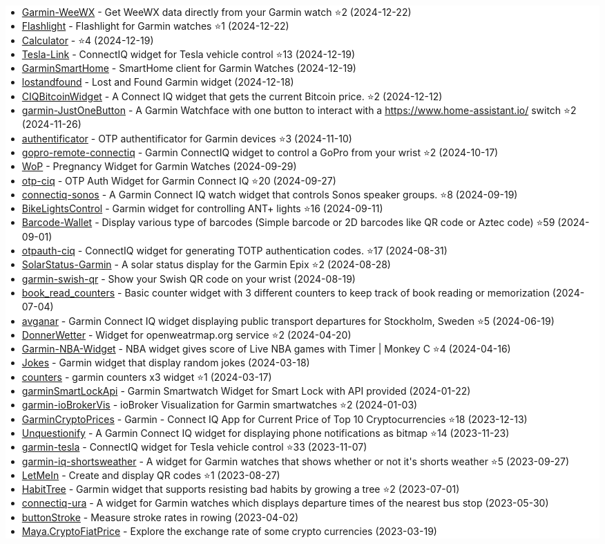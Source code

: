 - [Garmin-WeeWX](https://github.com/SylvainGa/Garmin-WeeWX) - Get WeeWX data directly from your Garmin watch ⭐2 (2024-12-22)
- [Flashlight](https://github.com/SylvainGa/Flashlight) - Flashlight for Garmin watches ⭐1 (2024-12-22)
- [Calculator](https://github.com/SylvainGa/Calculator) -  ⭐4 (2024-12-19)
- [Tesla-Link](https://github.com/SylvainGa/Tesla-Link) - ConnectIQ widget for Tesla vehicle control ⭐13 (2024-12-19)
- [GarminSmartHome](https://github.com/dabastynator/GarminSmartHome) - SmartHome client for Garmin Watches (2024-12-19)
- [lostandfound](https://github.com/okdar/lostandfound) - Lost and Found Garmin widget (2024-12-18)
- [CIQBitcoinWidget](https://github.com/11samype/CIQBitcoinWidget) - A Connect IQ widget that gets the current Bitcoin price. ⭐2 (2024-12-12)
- [garmin-JustOneButton](https://github.com/GuMiner/garmin-JustOneButton) - A Garmin Watchface with one button to interact with a https://www.home-assistant.io/ switch ⭐2 (2024-11-26)
- [authentificator](https://github.com/jurask/authentificator) - OTP authentificator for Garmin devices ⭐3 (2024-11-10)
- [gopro-remote-connectiq](https://github.com/ad220/gopro-remote-connectiq) - Garmin ConnectIQ widget to control a GoPro from your wrist ⭐2 (2024-10-17)
- [WoP](https://github.com/Marios007/WoP) - Pregnancy Widget for Garmin Watches (2024-09-29)
- [otp-ciq](https://github.com/jctim/otp-ciq) - OTP Auth Widget for Garmin Connect IQ ⭐20 (2024-09-27)
- [connectiq-sonos](https://github.com/zmullett/connectiq-sonos) - A Garmin Connect IQ watch widget that controls Sonos speaker groups. ⭐8 (2024-09-19)
- [BikeLightsControl](https://github.com/maca88/BikeLightsControl) - Garmin widget for controlling ANT+ lights ⭐16 (2024-09-11)
- [Barcode-Wallet](https://github.com/macherel/Barcode-Wallet) - Display various type of barcodes (Simple barcode or 2D barcodes like QR code or Aztec code) ⭐59 (2024-09-01)
- [otpauth-ciq](https://github.com/uaraven/otpauth-ciq) - ConnectIQ widget for generating TOTP authentication codes. ⭐17 (2024-08-31)
- [SolarStatus-Garmin](https://github.com/dividebysandwich/SolarStatus-Garmin) - A solar status display for the Garmin Epix ⭐2 (2024-08-28)
- [garmin-swish-qr](https://github.com/bombsimon/garmin-swish-qr) - Show your Swish QR code on your wrist (2024-08-19)
- [book_read_counters](https://github.com/bbary/book_read_counters) - Basic counter widget with 3 different counters to keep track of book reading or memorization (2024-07-04)
- [avganar](https://github.com/felwal/avganar) - Garmin Connect IQ widget displaying public transport departures for Stockholm, Sweden ⭐5 (2024-06-19)
- [DonnerWetter](https://github.com/fabrikant/DonnerWetter) - Widget for openweatrmap.org service ⭐2 (2024-04-20)
- [Garmin-NBA-Widget](https://github.com/singh144401/Garmin-NBA-Widget) - NBA widget gives score of Live NBA games with Timer | Monkey C ⭐4 (2024-04-16)
- [Jokes](https://github.com/bbary/Jokes) - Garmin widget that display random jokes (2024-03-18)
- [counters](https://github.com/bbary/counters) - garmin counters x3 widget ⭐1 (2024-03-17)
- [garminSmartLockApi](https://github.com/yamaserif/garminSmartLockApi) - Garmin Smartwatch Widget for Smart Lock with API provided (2024-01-22)
- [garmin-ioBrokerVis](https://github.com/Vertumnus/garmin-ioBrokerVis) - ioBroker Visualization for Garmin smartwatches ⭐2 (2024-01-03)
- [GarminCryptoPrices](https://github.com/YoungChulDK/GarminCryptoPrices) - Garmin - Connect IQ App for Current Price of Top 10 Cryptocurrencies ⭐18 (2023-12-13)
- [Unquestionify](https://github.com/starryalley/Unquestionify) - A Garmin Connect IQ widget for displaying phone notifications as bitmap ⭐14 (2023-11-23)
- [garmin-tesla](https://github.com/srwalter/garmin-tesla) - ConnectIQ widget for Tesla vehicle control ⭐33 (2023-11-07)
- [garmin-iq-shortsweather](https://github.com/madskonradsen/garmin-iq-shortsweather) - A widget for Garmin watches that shows whether or not it's shorts weather ⭐5 (2023-09-27)
- [LetMeIn](https://github.com/fabrikant/LetMeIn) - Create and display QR codes ⭐1 (2023-08-27)
- [HabitTree](https://github.com/lkjh654/HabitTree) - Garmin widget that supports resisting bad habits by growing a tree ⭐2 (2023-07-01)
- [connectiq-ura](https://github.com/stv0g/connectiq-ura) - A widget for Garmin watches which displays departure times of the nearest bus stop (2023-05-30)
- [buttonStroke](https://github.com/elgaard/buttonStroke) - Measure stroke rates in rowing (2023-04-02)
- [Maya.CryptoFiatPrice](https://github.com/mayaleh/Maya.CryptoFiatPrice) - Explore the exchange rate of some crypto currencies (2023-03-19)